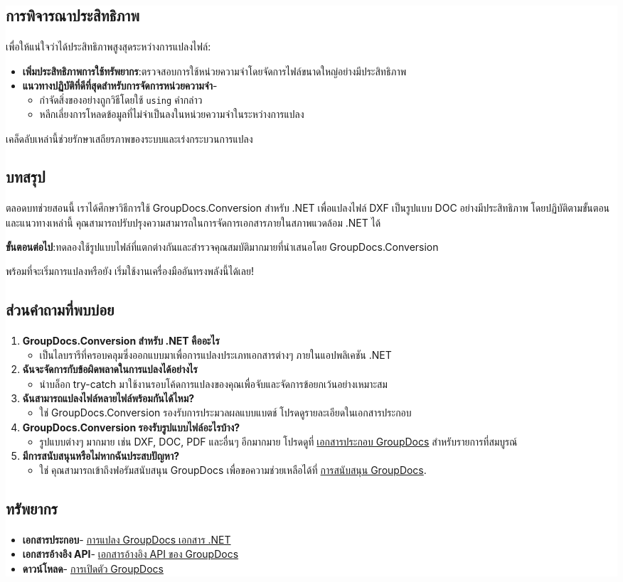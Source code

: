 ## การพิจารณาประสิทธิภาพ
เพื่อให้แน่ใจว่าได้ประสิทธิภาพสูงสุดระหว่างการแปลงไฟล์:
- **เพิ่มประสิทธิภาพการใช้ทรัพยากร**:ตรวจสอบการใช้หน่วยความจำโดยจัดการไฟล์ขนาดใหญ่อย่างมีประสิทธิภาพ
- **แนวทางปฏิบัติที่ดีที่สุดสำหรับการจัดการหน่วยความจำ**-
  - กำจัดสิ่งของอย่างถูกวิธีโดยใช้ `using` คำกล่าว
  - หลีกเลี่ยงการโหลดข้อมูลที่ไม่จำเป็นลงในหน่วยความจำในระหว่างการแปลง

เคล็ดลับเหล่านี้ช่วยรักษาเสถียรภาพของระบบและเร่งกระบวนการแปลง

## บทสรุป
ตลอดบทช่วยสอนนี้ เราได้ศึกษาวิธีการใช้ GroupDocs.Conversion สำหรับ .NET เพื่อแปลงไฟล์ DXF เป็นรูปแบบ DOC อย่างมีประสิทธิภาพ โดยปฏิบัติตามขั้นตอนและแนวทางเหล่านี้ คุณสามารถปรับปรุงความสามารถในการจัดการเอกสารภายในสภาพแวดล้อม .NET ได้

**ขั้นตอนต่อไป**:ทดลองใช้รูปแบบไฟล์ที่แตกต่างกันและสำรวจคุณสมบัติมากมายที่นำเสนอโดย GroupDocs.Conversion

พร้อมที่จะเริ่มการแปลงหรือยัง เริ่มใช้งานเครื่องมืออันทรงพลังนี้ได้เลย!

## ส่วนคำถามที่พบบ่อย
1. **GroupDocs.Conversion สำหรับ .NET คืออะไร**
   - เป็นไลบรารีที่ครอบคลุมซึ่งออกแบบมาเพื่อการแปลงประเภทเอกสารต่างๆ ภายในแอปพลิเคชัน .NET
2. **ฉันจะจัดการกับข้อผิดพลาดในการแปลงได้อย่างไร**
   - นำบล็อก try-catch มาใช้งานรอบโค้ดการแปลงของคุณเพื่อจับและจัดการข้อยกเว้นอย่างเหมาะสม
3. **ฉันสามารถแปลงไฟล์หลายไฟล์พร้อมกันได้ไหม?**
   - ใช่ GroupDocs.Conversion รองรับการประมวลผลแบบแบตช์ โปรดดูรายละเอียดในเอกสารประกอบ
4. **GroupDocs.Conversion รองรับรูปแบบไฟล์อะไรบ้าง?**
   - รูปแบบต่างๆ มากมาย เช่น DXF, DOC, PDF และอื่นๆ อีกมากมาย โปรดดูที่ [เอกสารประกอบ GroupDocs](https://docs.groupdocs.com/conversion/net/) สำหรับรายการที่สมบูรณ์
5. **มีการสนับสนุนหรือไม่หากฉันประสบปัญหา?**
   - ใช่ คุณสามารถเข้าถึงฟอรัมสนับสนุน GroupDocs เพื่อขอความช่วยเหลือได้ที่ [การสนับสนุน GroupDocs](https://forum-groupdocs.com/c/conversion/10).

## ทรัพยากร
- **เอกสารประกอบ**- [การแปลง GroupDocs เอกสาร .NET](https://docs.groupdocs.com/conversion/net/)
- **เอกสารอ้างอิง API**- [เอกสารอ้างอิง API ของ GroupDocs](https://reference.groupdocs.com/conversion/net/)
- **ดาวน์โหลด**- [การเปิดตัว GroupDocs](https://releases.groupdocs.com/conversion/net/)